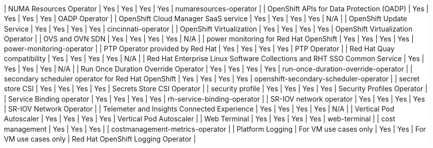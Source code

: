 | NUMA Resources Operator                                                  | Yes                                   | Yes                                    | Yes                               | Yes                                       | numaresources-operator                       |
| OpenShift APIs for Data Protection (OADP)                                | Yes                                   | Yes                                    | Yes                               | Yes                                       | OADP Operator                                |
| OpenShift Cloud Manager SaaS service                                     | Yes                                   | Yes                                    | Yes                               | Yes                                       | N/A                                          |
| OpenShift Update Service                                                 | Yes                                   | Yes                                    | Yes                               | Yes                                       | cincinnati-operator                          |
| OpenShift Virtualization                                                 | Yes                                   | Yes                                    | Yes                               | Yes                                       | OpenShift Virtualization Operator            |
| OVS and OVN SDN                                                          | Yes                                   | Yes                                    | Yes                               | Yes                                       | N/A                                          |
| power monitoring for Red Hat OpenShift                                   | Yes                                   | Yes                                    | Yes                               | Yes                                       | power-monitoring-operator                    |
| PTP Operator provided by Red Hat                                         | Yes                                   | Yes                                    | Yes                               | Yes                                       | PTP Operator                                 |
| Red Hat Quay compatibility                                               | Yes                                   | Yes                                    | Yes                               | Yes                                       | N/A                                          |
| Red Hat Enterprise Linux Software Collections and RHT SSO Common Service | Yes                                   | Yes                                    | Yes                               | Yes                                       | N/A                                          |
| Run Once Duration Override Operator                                      | Yes                                   | Yes                                    | Yes                               | Yes                                       | run-once-duration-override-operator          |
| secondary scheduler operator for Red Hat OpenShift                       | Yes                                   | Yes                                    | Yes                               | Yes                                       | openshift-secondary-scheduler-operator       |
| secret store CSI                                                         | Yes                                   | Yes                                    | Yes                               | Yes                                       | Secrets Store CSI Operator                   |
| security profile                                                         | Yes                                   | Yes                                    | Yes                               | Yes                                       | Security Profiles Operator                   |
| Service Binding operator                                                 | Yes                                   | Yes                                    | Yes                               | Yes                                       | rh-service-binding-operator                  |
| SR-IOV network operator                                                  | Yes                                   | Yes                                    | Yes                               | Yes                                       | SR-IOV Network Operator                      |
| Telemeter and Insights Connected Experience                              | Yes                                   | Yes                                    | Yes                               | Yes                                       | N/A                                          |
| Vertical Pod Autoscaler                                                  | Yes                                   | Yes                                    | Yes                               | Yes                                       | Vertical Pod Autoscaler                      |
| Web Terminal                                                             | Yes                                   | Yes                                    | Yes                               | Yes                                       | web-terminal                                 |
| cost management                                                          | Yes                                   | Yes                                    | Yes                               |                                           | costmanagement-metrics-operator              |
| Platform Logging                                                         | For VM use cases only                 | Yes                                    | Yes                               | For VM use cases only                     | Red Hat OpenShift Logging Operator           |
